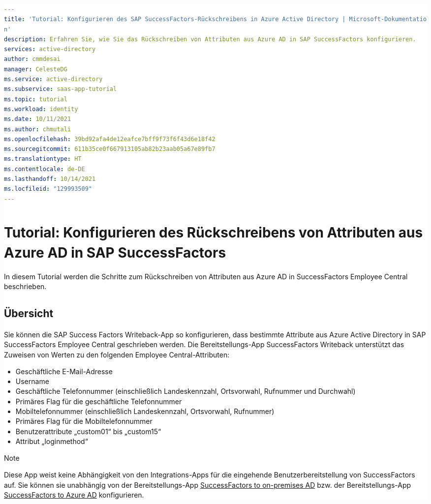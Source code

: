 ```yaml
---
title: 'Tutorial: Konfigurieren des SAP SuccessFactors-Rückschreibens in Azure Active Directory | Microsoft-Dokumentation'
description: Erfahren Sie, wie Sie das Rückschreiben von Attributen aus Azure AD in SAP SuccessFactors konfigurieren.
services: active-directory
author: cmmdesai
manager: CelesteDG
ms.service: active-directory
ms.subservice: saas-app-tutorial
ms.topic: tutorial
ms.workload: identity
ms.date: 10/11/2021
ms.author: chmutali
ms.openlocfilehash: 39bd92afa4de12eafce7bff9f73f6f43d6e18f42
ms.sourcegitcommit: 611b35ce0f667913105ab82b23aab05a67e89fb7
ms.translationtype: HT
ms.contentlocale: de-DE
ms.lasthandoff: 10/14/2021
ms.locfileid: "129993509"
---
```

# <a name="tutorial-configure-attribute-write-back-from-azure-ad-to-sap-successfactors"></a>Tutorial: Konfigurieren des Rückschreibens von Attributen aus Azure AD in SAP SuccessFactors
In diesem Tutorial werden die Schritte zum Rückschreiben von Attributen aus Azure AD in SuccessFactors Employee Central beschrieben. 

## <a name="overview"></a>Übersicht

Sie können die SAP Success Factors Writeback-App so konfigurieren, dass bestimmte Attribute aus Azure Active Directory in SAP SuccessFactors Employee Central geschrieben werden. Die Bereitstellungs-App SuccessFactors Writeback unterstützt das Zuweisen von Werten zu den folgenden Employee Central-Attributen:

* Geschäftliche E-Mail-Adresse
* Username
* Geschäftliche Telefonnummer (einschließlich Landeskennzahl, Ortsvorwahl, Rufnummer und Durchwahl)
* Primäres Flag für die geschäftliche Telefonnummer
* Mobiltelefonnummer (einschließlich Landeskennzahl, Ortsvorwahl, Rufnummer)
* Primäres Flag für die Mobiltelefonnummer 
* Benutzerattribute „custom01“ bis „custom15“
* Attribut „loginmethod“

> [!NOTE]
> Diese App weist keine Abhängigkeit von den Integrations-Apps für die eingehende Benutzerbereitstellung von SuccessFactors auf. Sie können sie unabhängig von der Bereitstellungs-App [SuccessFactors to on-premises AD](sap-successfactors-inbound-provisioning-tutorial.md) bzw. der Bereitstellungs-App [SuccessFactors to Azure AD](sap-successfactors-inbound-provisioning-cloud-only-tutorial.md) konfigurieren.
